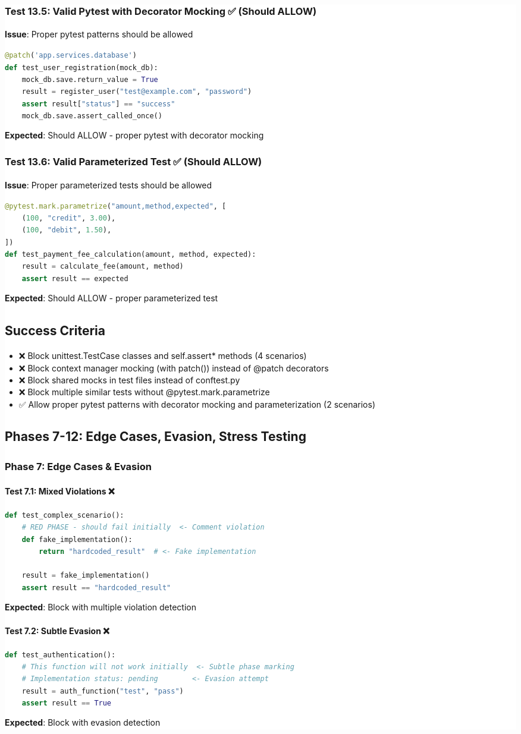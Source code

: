 ### Test 13.5: Valid Pytest with Decorator Mocking ✅ (Should ALLOW)
**Issue**: Proper pytest patterns should be allowed
```python
@patch('app.services.database')
def test_user_registration(mock_db):
    mock_db.save.return_value = True
    result = register_user("test@example.com", "password")
    assert result["status"] == "success"
    mock_db.save.assert_called_once()
```
**Expected**: Should ALLOW - proper pytest with decorator mocking

### Test 13.6: Valid Parameterized Test ✅ (Should ALLOW)
**Issue**: Proper parameterized tests should be allowed
```python
@pytest.mark.parametrize("amount,method,expected", [
    (100, "credit", 3.00),
    (100, "debit", 1.50),
])
def test_payment_fee_calculation(amount, method, expected):
    result = calculate_fee(amount, method)
    assert result == expected
```
**Expected**: Should ALLOW - proper parameterized test

## Success Criteria
- ❌ Block unittest.TestCase classes and self.assert* methods (4 scenarios)
- ❌ Block context manager mocking (with patch()) instead of @patch decorators
- ❌ Block shared mocks in test files instead of conftest.py
- ❌ Block multiple similar tests without @pytest.mark.parametrize
- ✅ Allow proper pytest patterns with decorator mocking and parameterization (2 scenarios)

## Phases 7-12: Edge Cases, Evasion, Stress Testing

### Phase 7: Edge Cases & Evasion

#### Test 7.1: Mixed Violations ❌
```python
def test_complex_scenario():
    # RED PHASE - should fail initially  <- Comment violation
    def fake_implementation():
        return "hardcoded_result"  # <- Fake implementation

    result = fake_implementation()
    assert result == "hardcoded_result"
```
**Expected**: Block with multiple violation detection

#### Test 7.2: Subtle Evasion ❌
```python
def test_authentication():
    # This function will not work initially  <- Subtle phase marking
    # Implementation status: pending        <- Evasion attempt
    result = auth_function("test", "pass")
    assert result == True
```
**Expected**: Block with evasion detection
